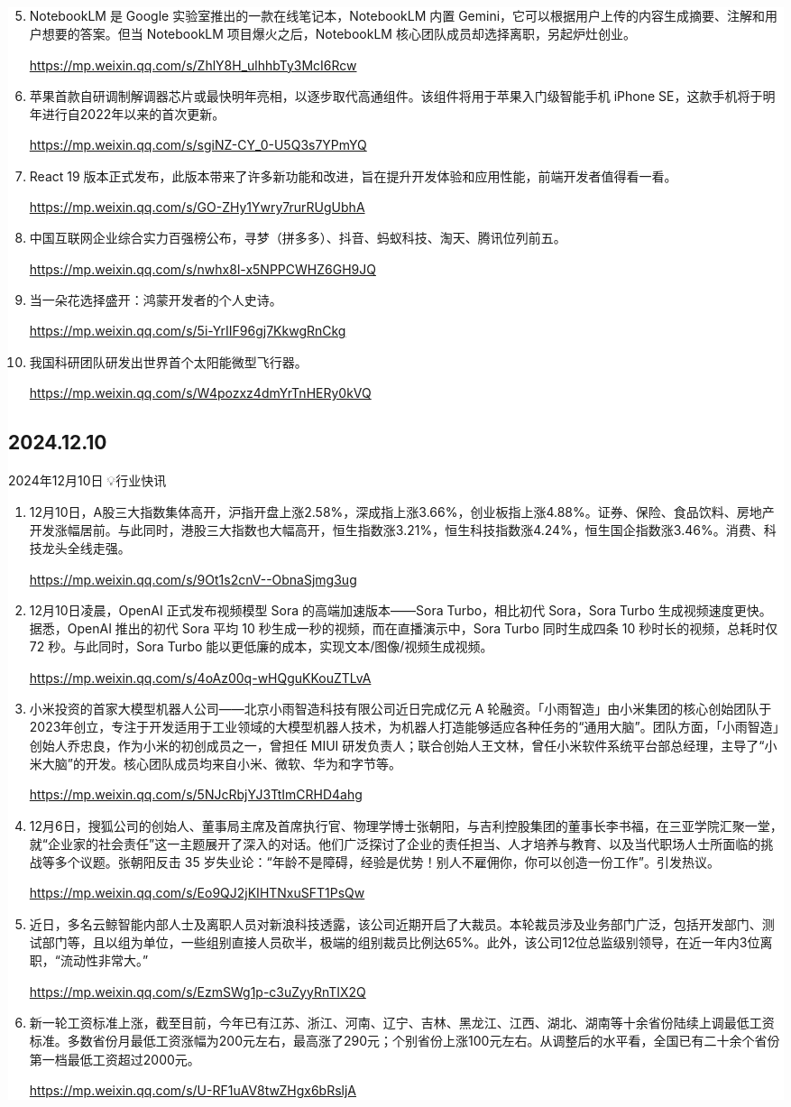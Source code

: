 5. NotebookLM 是 Google 实验室推出的一款在线笔记本，NotebookLM 内置 Gemini，它可以根据用户上传的内容生成摘要、注解和用户想要的答案。但当 NotebookLM 项目爆火之后，NotebookLM 核心团队成员却选择离职，另起炉灶创业。

   https://mp.weixin.qq.com/s/ZhlY8H_ulhhbTy3McI6Rcw

6. 苹果首款自研调制解调器芯片或最快明年亮相，以逐步取代高通组件。该组件将用于苹果入门级智能手机 iPhone SE，这款手机将于明年进行自2022年以来的首次更新。

   https://mp.weixin.qq.com/s/sgiNZ-CY_0-U5Q3s7YPmYQ

7. React 19 版本正式发布，此版本带来了许多新功能和改进，旨在提升开发体验和应用性能，前端开发者值得看一看。

   https://mp.weixin.qq.com/s/GO-ZHy1Ywry7rurRUgUbhA

8. 中国互联网企业综合实力百强榜公布，寻梦（拼多多）、抖音、蚂蚁科技、淘天、腾讯位列前五。

   https://mp.weixin.qq.com/s/nwhx8l-x5NPPCWHZ6GH9JQ

9. 当一朵花选择盛开：鸿蒙开发者的个人史诗。

   https://mp.weixin.qq.com/s/5i-YrIIF96gj7KkwgRnCkg

10. 我国科研团队研发出世界首个太阳能微型飞行器。

    https://mp.weixin.qq.com/s/W4pozxz4dmYrTnHERy0kVQ



## 2024.12.10

2024年12月10日 💡行业快讯

1. 12月10日，A股三大指数集体高开，沪指开盘上涨2.58%，深成指上涨3.66%，创业板指上涨4.88%。证券、保险、食品饮料、房地产开发涨幅居前。与此同时，港股三大指数也大幅高开，恒生指数涨3.21%，恒生科技指数涨4.24%，恒生国企指数涨3.46%。消费、科技龙头全线走强。

   https://mp.weixin.qq.com/s/9Ot1s2cnV--ObnaSjmg3ug

2. 12月10日凌晨，OpenAI 正式发布视频模型 Sora 的高端加速版本——Sora Turbo，相比初代 Sora，Sora Turbo 生成视频速度更快。据悉，OpenAI 推出的初代 Sora 平均 10 秒生成一秒的视频，而在直播演示中，Sora Turbo 同时生成四条 10 秒时长的视频，总耗时仅 72 秒。与此同时，Sora Turbo 能以更低廉的成本，实现文本/图像/视频生成视频。

   https://mp.weixin.qq.com/s/4oAz00q-wHQguKKouZTLvA

3. 小米投资的首家大模型机器人公司——北京小雨智造科技有限公司近日完成亿元 A 轮融资。「小雨智造」由小米集团的核心创始团队于2023年创立，专注于开发适用于工业领域的大模型机器人技术，为机器人打造能够适应各种任务的“通用大脑”。团队方面，「小雨智造」创始人乔忠良，作为小米的初创成员之一，曾担任 MIUI 研发负责人；联合创始人王文林，曾任小米软件系统平台部总经理，主导了“小米大脑”的开发。核心团队成员均来自小米、微软、华为和字节等。

   https://mp.weixin.qq.com/s/5NJcRbjYJ3TtImCRHD4ahg

4. 12月6日，搜狐公司的创始人、董事局主席及首席执行官、物理学博士张朝阳，与吉利控股集团的董事长李书福，在三亚学院汇聚一堂，就“企业家的社会责任”这一主题展开了深入的对话。他们广泛探讨了企业的责任担当、人才培养与教育、以及当代职场人士所面临的挑战等多个议题。张朝阳反击 35 岁失业论：“年龄不是障碍，经验是优势！别人不雇佣你，你可以创造一份工作”。引发热议。

   https://mp.weixin.qq.com/s/Eo9QJ2jKIHTNxuSFT1PsQw

5. 近日，多名云鲸智能内部人士及离职人员对新浪科技透露，该公司近期开启了大裁员。本轮裁员涉及业务部门广泛，包括开发部门、测试部门等，且以组为单位，一些组别直接人员砍半，极端的组别裁员比例达65%。此外，该公司12位总监级别领导，在近一年内3位离职，“流动性非常大。”

   https://mp.weixin.qq.com/s/EzmSWg1p-c3uZyyRnTIX2Q

6. 新一轮工资标准上涨，截至目前，今年已有江苏、浙江、河南、辽宁、吉林、黑龙江、江西、湖北、湖南等十余省份陆续上调最低工资标准。多数省份月最低工资涨幅为200元左右，最高涨了290元；个别省份上涨100元左右。从调整后的水平看，全国已有二十余个省份第一档最低工资超过2000元。

   https://mp.weixin.qq.com/s/U-RF1uAV8twZHgx6bRsljA
